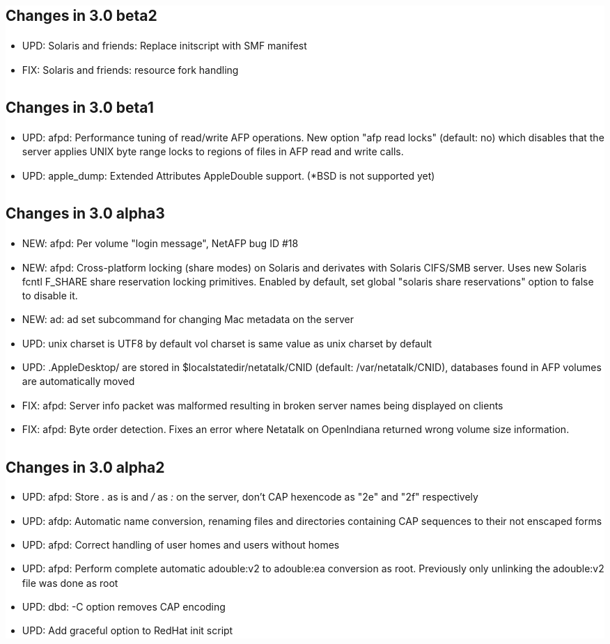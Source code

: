 ## Changes in 3.0 beta2

- UPD: Solaris and friends: Replace initscript with SMF manifest

- FIX: Solaris and friends: resource fork handling

## Changes in 3.0 beta1

- UPD: afpd: Performance tuning of read/write AFP operations. New option
  "afp read locks" (default: no) which disables that the server applies
  UNIX byte range locks to regions of files in AFP read and write calls.

- UPD: apple_dump: Extended Attributes AppleDouble support. (\*BSD is
  not supported yet)

## Changes in 3.0 alpha3

- NEW: afpd: Per volume "login message", NetAFP bug ID \#18

- NEW: afpd: Cross-platform locking (share modes) on Solaris and
  derivates with Solaris CIFS/SMB server. Uses new Solaris fcntl F_SHARE
  share reservation locking primitives. Enabled by default, set global
  "solaris share reservations" option to false to disable it.

- NEW: ad: ad set subcommand for changing Mac metadata on the server

- UPD: unix charset is UTF8 by default vol charset is same value as unix
  charset by default

- UPD: .AppleDesktop/ are stored in $localstatedir/netatalk/CNID
  (default: /var/netatalk/CNID), databases found in AFP volumes are
  automatically moved

- FIX: afpd: Server info packet was malformed resulting in broken server
  names being displayed on clients

- FIX: afpd: Byte order detection. Fixes an error where Netatalk on
  OpenIndiana returned wrong volume size information.

## Changes in 3.0 alpha2

- UPD: afpd: Store *.* as is and */* as *:* on the server, don’t CAP
  hexencode as "2e" and "2f" respectively

- UPD: afdp: Automatic name conversion, renaming files and directories
  containing CAP sequences to their not enscaped forms

- UPD: afpd: Correct handling of user homes and users without homes

- UPD: afpd: Perform complete automatic adouble:v2 to adouble:ea
  conversion as root. Previously only unlinking the adouble:v2 file was
  done as root

- UPD: dbd: -C option removes CAP encoding

- UPD: Add graceful option to RedHat init script
